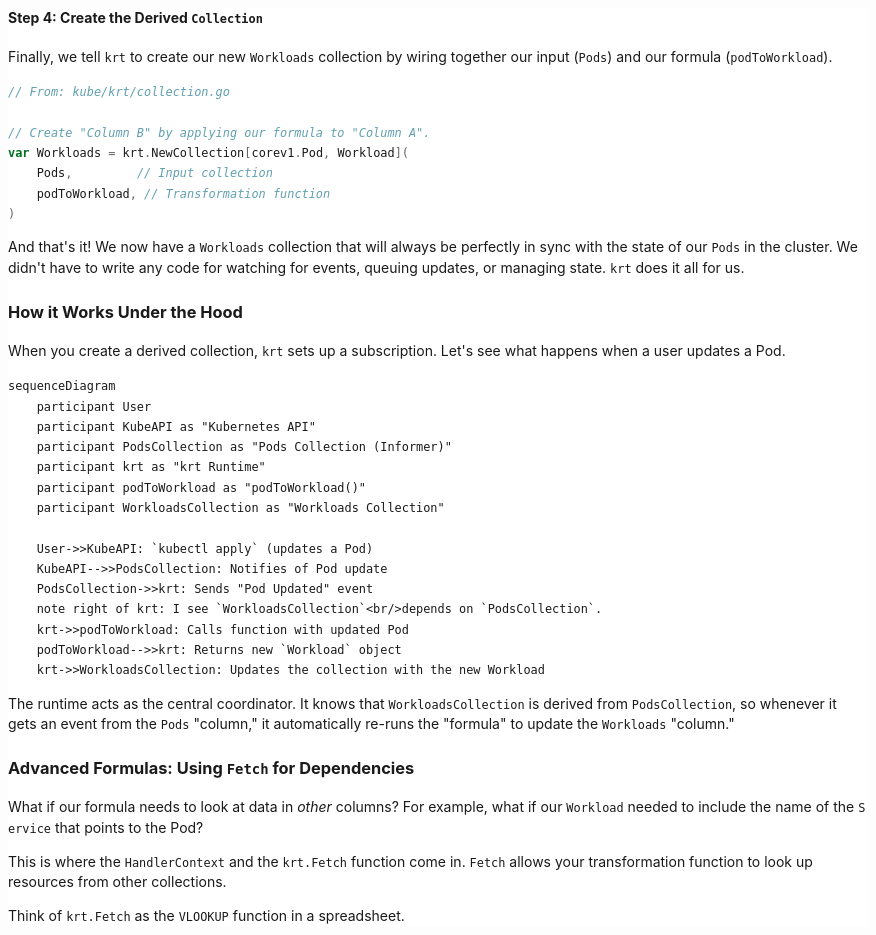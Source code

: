 #### Step 4: Create the Derived `Collection`

Finally, we tell `krt` to create our new `Workloads` collection by wiring together our input (`Pods`) and our formula (`podToWorkload`).

```go
// From: kube/krt/collection.go

// Create "Column B" by applying our formula to "Column A".
var Workloads = krt.NewCollection[corev1.Pod, Workload](
	Pods,         // Input collection
	podToWorkload, // Transformation function
)
```
And that's it! We now have a `Workloads` collection that will always be perfectly in sync with the state of our `Pods` in the cluster. We didn't have to write any code for watching for events, queuing updates, or managing state. `krt` does it all for us.

### How it Works Under the Hood

When you create a derived collection, `krt` sets up a subscription. Let's see what happens when a user updates a Pod.

```mermaid
sequenceDiagram
    participant User
    participant KubeAPI as "Kubernetes API"
    participant PodsCollection as "Pods Collection (Informer)"
    participant krt as "krt Runtime"
    participant podToWorkload as "podToWorkload()"
    participant WorkloadsCollection as "Workloads Collection"

    User->>KubeAPI: `kubectl apply` (updates a Pod)
    KubeAPI-->>PodsCollection: Notifies of Pod update
    PodsCollection->>krt: Sends "Pod Updated" event
    note right of krt: I see `WorkloadsCollection`<br/>depends on `PodsCollection`.
    krt->>podToWorkload: Calls function with updated Pod
    podToWorkload-->>krt: Returns new `Workload` object
    krt->>WorkloadsCollection: Updates the collection with the new Workload
```

The runtime acts as the central coordinator. It knows that `WorkloadsCollection` is derived from `PodsCollection`, so whenever it gets an event from the `Pods` "column," it automatically re-runs the "formula" to update the `Workloads` "column."

### Advanced Formulas: Using `Fetch` for Dependencies

What if our formula needs to look at data in *other* columns? For example, what if our `Workload` needed to include the name of the `Service` that points to the Pod?

This is where the `HandlerContext` and the `krt.Fetch` function come in. `Fetch` allows your transformation function to look up resources from other collections.

Think of `krt.Fetch` as the `VLOOKUP` function in a spreadsheet.
